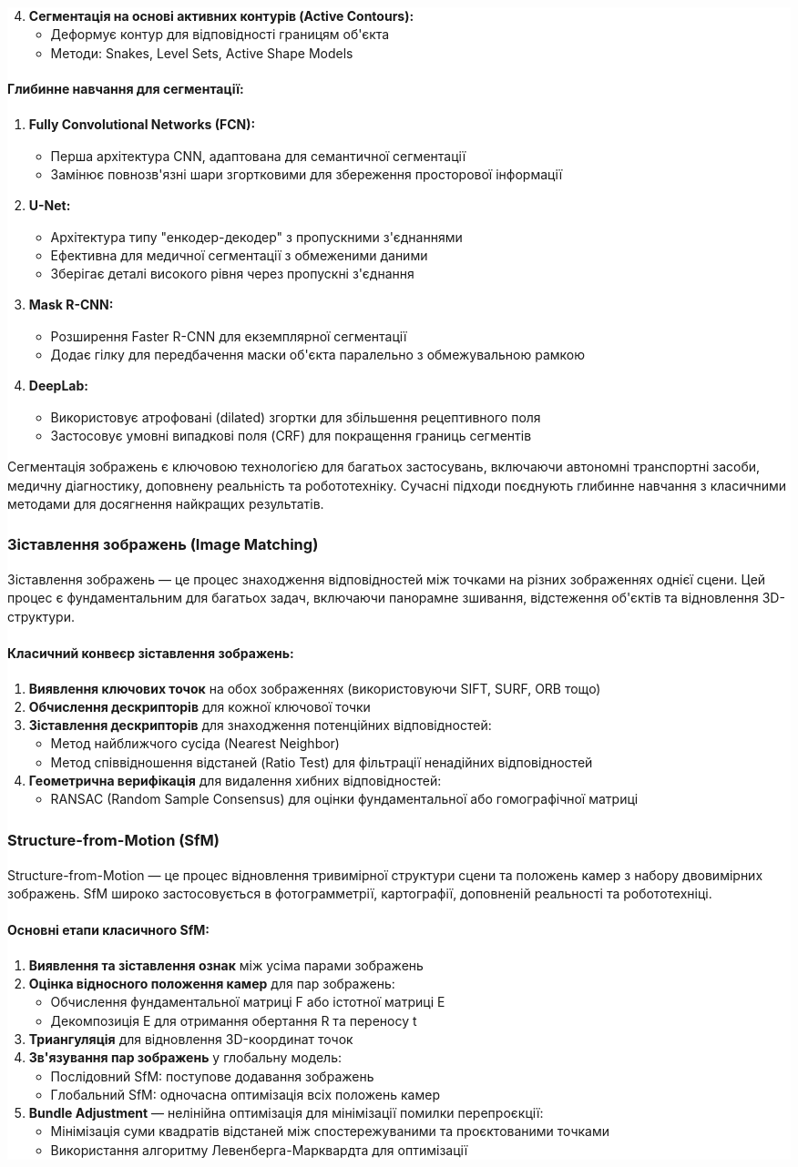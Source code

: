 4. **Сегментація на основі активних контурів (Active Contours):**
   - Деформує контур для відповідності границям об'єкта
   - Методи: Snakes, Level Sets, Active Shape Models

#### Глибинне навчання для сегментації:

1. **Fully Convolutional Networks (FCN):**
   - Перша архітектура CNN, адаптована для семантичної сегментації
   - Замінює повнозв'язні шари згортковими для збереження просторової інформації

2. **U-Net:**
   - Архітектура типу "енкодер-декодер" з пропускними з'єднаннями
   - Ефективна для медичної сегментації з обмеженими даними
   - Зберігає деталі високого рівня через пропускні з'єднання

3. **Mask R-CNN:**
   - Розширення Faster R-CNN для екземплярної сегментації
   - Додає гілку для передбачення маски об'єкта паралельно з обмежувальною рамкою

4. **DeepLab:**
   - Використовує атрофовані (dilated) згортки для збільшення рецептивного поля
   - Застосовує умовні випадкові поля (CRF) для покращення границь сегментів

Сегментація зображень є ключовою технологією для багатьох застосувань, включаючи автономні транспортні засоби,
медичну діагностику, доповнену реальність та робототехніку.
Сучасні підходи поєднують глибинне навчання з класичними методами для досягнення найкращих результатів.


### Зіставлення зображень (Image Matching)

Зіставлення зображень — це процес знаходження відповідностей між точками на різних зображеннях однієї сцени. Цей процес є фундаментальним для багатьох задач, включаючи панорамне зшивання, відстеження об'єктів та відновлення 3D-структури.

#### Класичний конвеєр зіставлення зображень:

1. **Виявлення ключових точок** на обох зображеннях (використовуючи SIFT, SURF, ORB тощо)
2. **Обчислення дескрипторів** для кожної ключової точки
3. **Зіставлення дескрипторів** для знаходження потенційних відповідностей:
   - Метод найближчого сусіда (Nearest Neighbor)
   - Метод співвідношення відстаней (Ratio Test) для фільтрації ненадійних відповідностей
4. **Геометрична верифікація** для видалення хибних відповідностей:
   - RANSAC (Random Sample Consensus) для оцінки фундаментальної або гомографічної матриці

### Structure-from-Motion (SfM)

Structure-from-Motion — це процес відновлення тривимірної структури сцени та положень камер з набору двовимірних зображень. SfM широко застосовується в фотограмметрії, картографії, доповненій реальності та робототехніці.

#### Основні етапи класичного SfM:

1. **Виявлення та зіставлення ознак** між усіма парами зображень
2. **Оцінка відносного положення камер** для пар зображень:
   - Обчислення фундаментальної матриці F або істотної матриці E
   - Декомпозиція E для отримання обертання R та переносу t
3. **Триангуляція** для відновлення 3D-координат точок
4. **Зв'язування пар зображень** у глобальну модель:
   - Послідовний SfM: поступове додавання зображень
   - Глобальний SfM: одночасна оптимізація всіх положень камер
5. **Bundle Adjustment** — нелінійна оптимізація для мінімізації помилки перепроєкції:
   - Мінімізація суми квадратів відстаней між спостережуваними та проєктованими точками
   - Використання алгоритму Левенберга-Марквардта для оптимізації
